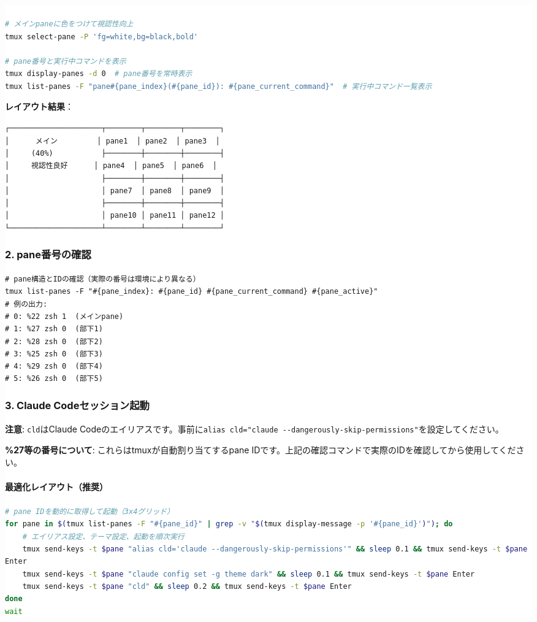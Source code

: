 ```bash

# メインpaneに色をつけて視認性向上
tmux select-pane -P 'fg=white,bg=black,bold'

# pane番号と実行中コマンドを表示
tmux display-panes -d 0  # pane番号を常時表示
tmux list-panes -F "pane#{pane_index}(#{pane_id}): #{pane_current_command}"  # 実行中コマンド一覧表示
```

**レイアウト結果**：
```
┌─────────────────────┬────────┬────────┬────────┐
│      メイン         │ pane1  │ pane2  │ pane3  │
│     (40%)           ├────────┼────────┼────────┤
│     視認性良好      │ pane4  │ pane5  │ pane6  │
│                     ├────────┼────────┼────────┤
│                     │ pane7  │ pane8  │ pane9  │
│                     ├────────┼────────┼────────┤
│                     │ pane10 │ pane11 │ pane12 │
└─────────────────────┴────────┴────────┴────────┘
```

### 2. pane番号の確認

```
# pane構造とIDの確認（実際の番号は環境により異なる）
tmux list-panes -F "#{pane_index}: #{pane_id} #{pane_current_command} #{pane_active}"
# 例の出力:
# 0: %22 zsh 1  (メインpane)
# 1: %27 zsh 0  (部下1)
# 2: %28 zsh 0  (部下2)
# 3: %25 zsh 0  (部下3)
# 4: %29 zsh 0  (部下4)
# 5: %26 zsh 0  (部下5)
```

### 3. Claude Codeセッション起動

**注意**: `cld`はClaude Codeのエイリアスです。事前に`alias cld="claude --dangerously-skip-permissions"`を設定してください。

**%27等の番号について**: これらはtmuxが自動割り当てするpane IDです。上記の確認コマンドで実際のIDを確認してから使用してください。

#### 最適化レイアウト（推奨）

```bash
# pane IDを動的に取得して起動（3x4グリッド）
for pane in $(tmux list-panes -F "#{pane_id}" | grep -v "$(tmux display-message -p '#{pane_id}')"); do
    # エイリアス設定、テーマ設定、起動を順次実行
    tmux send-keys -t $pane "alias cld='claude --dangerously-skip-permissions'" && sleep 0.1 && tmux send-keys -t $pane Enter
    tmux send-keys -t $pane "claude config set -g theme dark" && sleep 0.1 && tmux send-keys -t $pane Enter
    tmux send-keys -t $pane "cld" && sleep 0.2 && tmux send-keys -t $pane Enter 
done
wait
```
